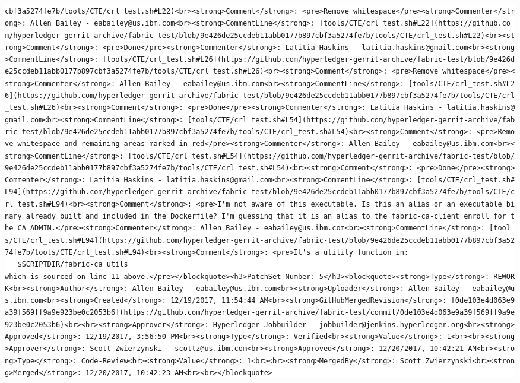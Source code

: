 ```
cbf3a5274fe7b/tools/CTE/crl_test.sh#L22)<br><strong>Comment</strong>: <pre>Remove whitespace</pre><strong>Commenter</strong>: Allen Bailey - eabailey@us.ibm.com<br><strong>CommentLine</strong>: [tools/CTE/crl_test.sh#L22](https://github.com/hyperledger-gerrit-archive/fabric-test/blob/9e426de25ccdeb11abb0177b897cbf3a5274fe7b/tools/CTE/crl_test.sh#L22)<br><strong>Comment</strong>: <pre>Done</pre><strong>Commenter</strong>: Latitia Haskins - latitia.haskins@gmail.com<br><strong>CommentLine</strong>: [tools/CTE/crl_test.sh#L26](https://github.com/hyperledger-gerrit-archive/fabric-test/blob/9e426de25ccdeb11abb0177b897cbf3a5274fe7b/tools/CTE/crl_test.sh#L26)<br><strong>Comment</strong>: <pre>Remove whitespace</pre><strong>Commenter</strong>: Allen Bailey - eabailey@us.ibm.com<br><strong>CommentLine</strong>: [tools/CTE/crl_test.sh#L26](https://github.com/hyperledger-gerrit-archive/fabric-test/blob/9e426de25ccdeb11abb0177b897cbf3a5274fe7b/tools/CTE/crl_test.sh#L26)<br><strong>Comment</strong>: <pre>Done</pre><strong>Commenter</strong>: Latitia Haskins - latitia.haskins@gmail.com<br><strong>CommentLine</strong>: [tools/CTE/crl_test.sh#L54](https://github.com/hyperledger-gerrit-archive/fabric-test/blob/9e426de25ccdeb11abb0177b897cbf3a5274fe7b/tools/CTE/crl_test.sh#L54)<br><strong>Comment</strong>: <pre>Remove whitespace and remaining areas marked in red</pre><strong>Commenter</strong>: Allen Bailey - eabailey@us.ibm.com<br><strong>CommentLine</strong>: [tools/CTE/crl_test.sh#L54](https://github.com/hyperledger-gerrit-archive/fabric-test/blob/9e426de25ccdeb11abb0177b897cbf3a5274fe7b/tools/CTE/crl_test.sh#L54)<br><strong>Comment</strong>: <pre>Done</pre><strong>Commenter</strong>: Latitia Haskins - latitia.haskins@gmail.com<br><strong>CommentLine</strong>: [tools/CTE/crl_test.sh#L94](https://github.com/hyperledger-gerrit-archive/fabric-test/blob/9e426de25ccdeb11abb0177b897cbf3a5274fe7b/tools/CTE/crl_test.sh#L94)<br><strong>Comment</strong>: <pre>I'm not aware of this executable. Is this an alias or an executable binary already built and included in the Dockerfile? I'm guessing that it is an alias to the fabric-ca-client enroll for the CA ADMIN.</pre><strong>Commenter</strong>: Allen Bailey - eabailey@us.ibm.com<br><strong>CommentLine</strong>: [tools/CTE/crl_test.sh#L94](https://github.com/hyperledger-gerrit-archive/fabric-test/blob/9e426de25ccdeb11abb0177b897cbf3a5274fe7b/tools/CTE/crl_test.sh#L94)<br><strong>Comment</strong>: <pre>It's a utility function in:
   $SCRIPTDIR/fabric-ca_utils
which is sourced on line 11 above.</pre></blockquote><h3>PatchSet Number: 5</h3><blockquote><strong>Type</strong>: REWORK<br><strong>Author</strong>: Allen Bailey - eabailey@us.ibm.com<br><strong>Uploader</strong>: Allen Bailey - eabailey@us.ibm.com<br><strong>Created</strong>: 12/19/2017, 11:54:44 AM<br><strong>GitHubMergedRevision</strong>: [0de103e4d063e9a39f569ff9a9e923be0c2053b6](https://github.com/hyperledger-gerrit-archive/fabric-test/commit/0de103e4d063e9a39f569ff9a9e923be0c2053b6)<br><br><strong>Approver</strong>: Hyperledger Jobbuilder - jobbuilder@jenkins.hyperledger.org<br><strong>Approved</strong>: 12/19/2017, 3:56:50 PM<br><strong>Type</strong>: Verified<br><strong>Value</strong>: 1<br><br><strong>Approver</strong>: Scott Zwierzynski - scottz@us.ibm.com<br><strong>Approved</strong>: 12/20/2017, 10:42:21 AM<br><strong>Type</strong>: Code-Review<br><strong>Value</strong>: 1<br><br><strong>MergedBy</strong>: Scott Zwierzynski<br><strong>Merged</strong>: 12/20/2017, 10:42:23 AM<br><br></blockquote>